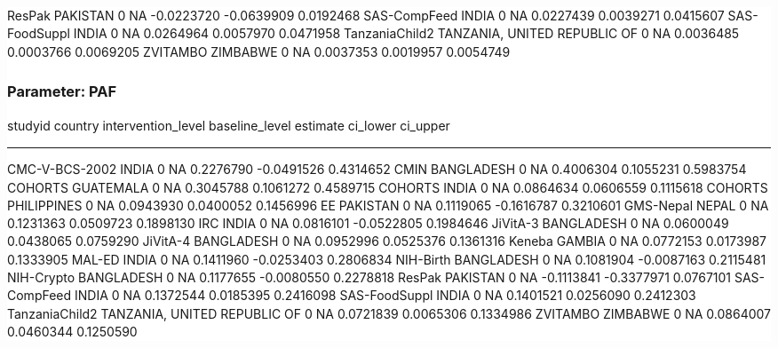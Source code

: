 ResPak           PAKISTAN                       0                    NA                -0.0223720   -0.0639909   0.0192468
SAS-CompFeed     INDIA                          0                    NA                 0.0227439    0.0039271   0.0415607
SAS-FoodSuppl    INDIA                          0                    NA                 0.0264964    0.0057970   0.0471958
TanzaniaChild2   TANZANIA, UNITED REPUBLIC OF   0                    NA                 0.0036485    0.0003766   0.0069205
ZVITAMBO         ZIMBABWE                       0                    NA                 0.0037353    0.0019957   0.0054749


### Parameter: PAF


studyid          country                        intervention_level   baseline_level      estimate     ci_lower    ci_upper
---------------  -----------------------------  -------------------  ---------------  -----------  -----------  ----------
CMC-V-BCS-2002   INDIA                          0                    NA                 0.2276790   -0.0491526   0.4314652
CMIN             BANGLADESH                     0                    NA                 0.4006304    0.1055231   0.5983754
COHORTS          GUATEMALA                      0                    NA                 0.3045788    0.1061272   0.4589715
COHORTS          INDIA                          0                    NA                 0.0864634    0.0606559   0.1115618
COHORTS          PHILIPPINES                    0                    NA                 0.0943930    0.0400052   0.1456996
EE               PAKISTAN                       0                    NA                 0.1119065   -0.1616787   0.3210601
GMS-Nepal        NEPAL                          0                    NA                 0.1231363    0.0509723   0.1898130
IRC              INDIA                          0                    NA                 0.0816101   -0.0522805   0.1984646
JiVitA-3         BANGLADESH                     0                    NA                 0.0600049    0.0438065   0.0759290
JiVitA-4         BANGLADESH                     0                    NA                 0.0952996    0.0525376   0.1361316
Keneba           GAMBIA                         0                    NA                 0.0772153    0.0173987   0.1333905
MAL-ED           INDIA                          0                    NA                 0.1411960   -0.0253403   0.2806834
NIH-Birth        BANGLADESH                     0                    NA                 0.1081904   -0.0087163   0.2115481
NIH-Crypto       BANGLADESH                     0                    NA                 0.1177655   -0.0080550   0.2278818
ResPak           PAKISTAN                       0                    NA                -0.1113841   -0.3377971   0.0767101
SAS-CompFeed     INDIA                          0                    NA                 0.1372544    0.0185395   0.2416098
SAS-FoodSuppl    INDIA                          0                    NA                 0.1401521    0.0256090   0.2412303
TanzaniaChild2   TANZANIA, UNITED REPUBLIC OF   0                    NA                 0.0721839    0.0065306   0.1334986
ZVITAMBO         ZIMBABWE                       0                    NA                 0.0864007    0.0460344   0.1250590
